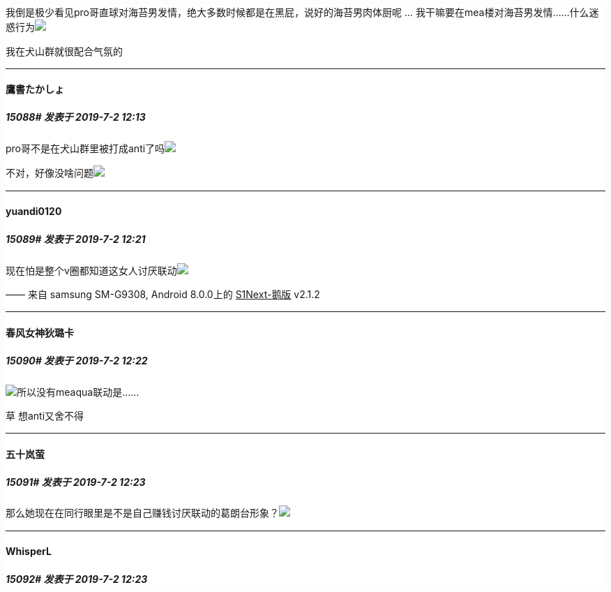 我倒是极少看见pro哥直球对海苔男发情，绝大多数时候都是在黑屁，说好的海苔男肉体厨呢 ...</blockquote>
我干嘛要在mea楼对海苔男发情……什么迷惑行为<img src="https://static.saraba1st.com/image/smiley/face2017/068.png" referrerpolicy="no-referrer">


我在犬山群就很配合气氛的


*****

####  鷹書たかしょ  
##### 15088#       发表于 2019-7-2 12:13


pro哥不是在犬山群里被打成anti了吗<img src="https://static.saraba1st.com/image/smiley/face2017/069.png" referrerpolicy="no-referrer">

不对，好像没啥问题<img src="https://static.saraba1st.com/image/smiley/face2017/067.png" referrerpolicy="no-referrer">


*****

####  yuandi0120  
##### 15089#       发表于 2019-7-2 12:21


现在怕是整个v圈都知道这女人讨厌联动<img src="https://static.saraba1st.com/image/smiley/face2017/003.png" referrerpolicy="no-referrer">

—— 来自 samsung SM-G9308, Android 8.0.0上的 [S1Next-鹅版](https://github.com/ykrank/S1-Next/releases) v2.1.2


*****

####  春风女神狄璐卡  
##### 15090#       发表于 2019-7-2 12:22


<img src="https://static.saraba1st.com/image/smiley/face2017/096.png" referrerpolicy="no-referrer">所以没有meaqua联动是……


草 想anti又舍不得


*****

####  五十岚萤  
##### 15091#       发表于 2019-7-2 12:23


那么她现在在同行眼里是不是自己赚钱讨厌联动的葛朗台形象？<img src="https://static.saraba1st.com/image/smiley/face2017/067.png" referrerpolicy="no-referrer">


*****

####  WhisperL  
##### 15092#       发表于 2019-7-2 12:23
